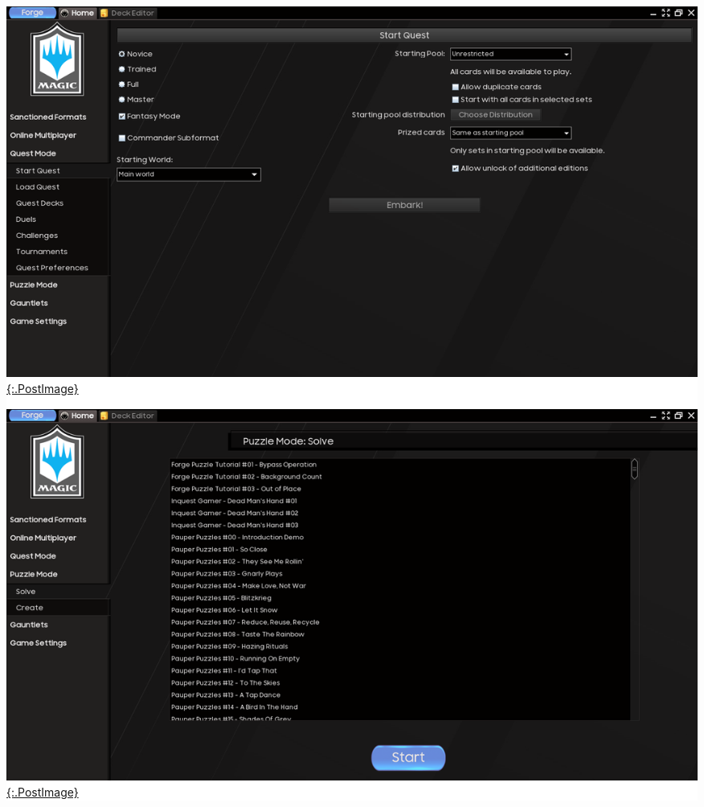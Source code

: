 [![Forge - GUI - Quest](/assets/posts/2022-07-18-forge-xmage-mtg/forge-gui-quest.png){:.PostImage}](/assets/posts/2022-07-18-forge-xmage-mtg/forge-gui-quest.png)

[![Forge - GUI - Puzzle](/assets/posts/2022-07-18-forge-xmage-mtg/forge-gui-puzzle.png){:.PostImage}](/assets/posts/2022-07-18-forge-xmage-mtg/forge-gui-puzzle.png)
